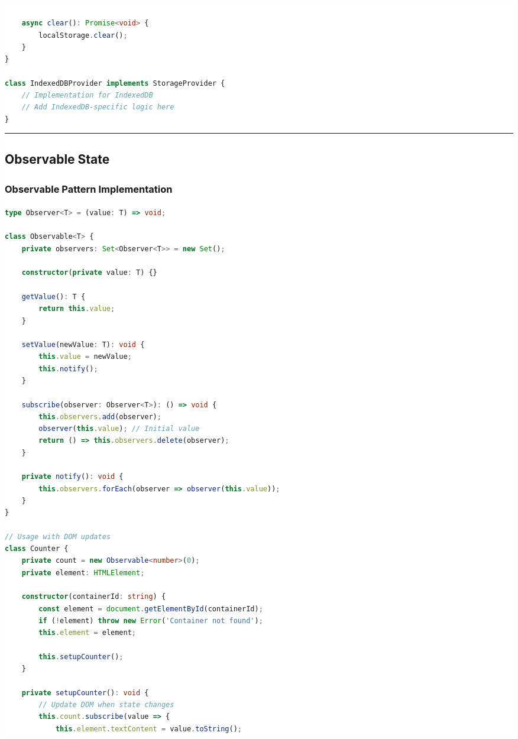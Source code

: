 ```typescript

    async clear(): Promise<void> {
        localStorage.clear();
    }
}

class IndexedDBProvider implements StorageProvider {
    // Implementation for IndexedDB
    // Add IndexedDB-specific logic here
}
```

---

## Observable State

### Observable Pattern Implementation
```typescript
type Observer<T> = (value: T) => void;

class Observable<T> {
    private observers: Set<Observer<T>> = new Set();

    constructor(private value: T) {}

    getValue(): T {
        return this.value;
    }

    setValue(newValue: T): void {
        this.value = newValue;
        this.notify();
    }

    subscribe(observer: Observer<T>): () => void {
        this.observers.add(observer);
        observer(this.value); // Initial value
        return () => this.observers.delete(observer);
    }

    private notify(): void {
        this.observers.forEach(observer => observer(this.value));
    }
}

// Usage with DOM updates
class Counter {
    private count = new Observable<number>(0);
    private element: HTMLElement;

    constructor(containerId: string) {
        const element = document.getElementById(containerId);
        if (!element) throw new Error('Container not found');
        this.element = element;
        
        this.setupCounter();
    }

    private setupCounter(): void {
        // Update DOM when state changes
        this.count.subscribe(value => {
            this.element.textContent = value.toString();
```